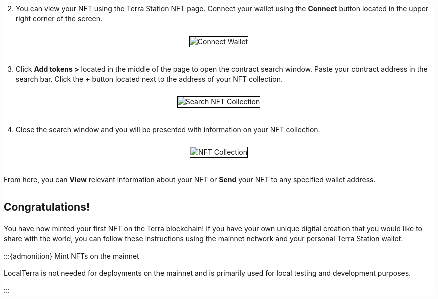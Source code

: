  
2. You can view your NFT using the [Terra Station NFT page](https://station.terra.money/nft). Connect your wallet using the **Connect** button located in the upper right corner of the screen.
 
 
  <div align="center">
    <img src="../../../nft/connect_wallet.png" alt="Connect Wallet" style="border:1px solid black; width: 500px; margin: 10px 10px 20px 10px;"/>
  </div>
 
 
3. Click **Add tokens >** located in the middle of the page to open the contract search window. Paste your contract address in the search bar. Click the **+** button located next to the address of your NFT collection.
 
  <div align="center">
    <img src="../../../nft/nft_search.png" alt="Search NFT Collection" style="border:1px solid black; width: 500px; margin: 10px 10px 20px 10px;"/>
  </div>
 
4. Close the search window and you will be presented with information on your NFT collection.
 
  <div align="center">
    <img src="../../../nft/nft_station.png" alt="NFT Collection" style="border:1px solid black; width: 500px; margin: 10px 10px 20px 10px;"/>
  </div>
 
From here, you can **View** relevant information about your NFT or **Send** your NFT to any specified wallet address.
 
## Congratulations!
 
You have now minted your first NFT on the Terra blockchain! If you have your own unique digital creation that you would like to share with the world, you can follow these instructions using the mainnet network and your personal Terra Station wallet.
 
:::{admonition} Mint NFTs on the mainnet
 
LocalTerra is not needed for deployments on the mainnet and is primarily used for local testing and development purposes.
 
:::

